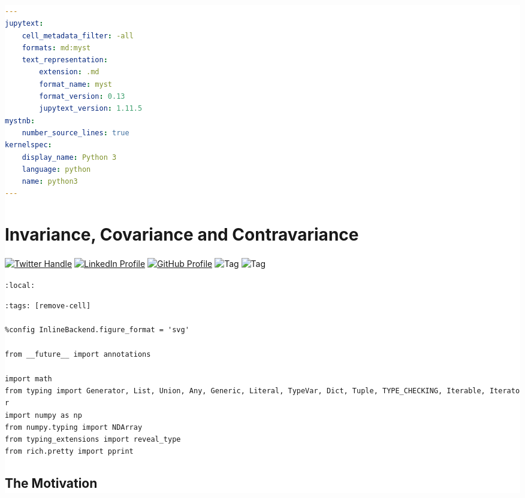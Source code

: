 ```yaml
---
jupytext:
    cell_metadata_filter: -all
    formats: md:myst
    text_representation:
        extension: .md
        format_name: myst
        format_version: 0.13
        jupytext_version: 1.11.5
mystnb:
    number_source_lines: true
kernelspec:
    display_name: Python 3
    language: python
    name: python3
---
```


# Invariance, Covariance and Contravariance

[![Twitter Handle](https://img.shields.io/badge/Twitter-@gaohongnan-blue?style=social&logo=twitter)](https://twitter.com/gaohongnan)
[![LinkedIn Profile](https://img.shields.io/badge/@gaohongnan-blue?style=social&logo=linkedin)](https://linkedin.com/in/gao-hongnan)
[![GitHub Profile](https://img.shields.io/badge/GitHub-gao--hongnan-lightgrey?style=social&logo=github)](https://github.com/gao-hongnan)
![Tag](https://img.shields.io/badge/Tag-Brain_Dump-red)
![Tag](https://img.shields.io/badge/Level-Beginner-green)

```{contents}
:local:
```

```{code-cell} ipython3
:tags: [remove-cell]

%config InlineBackend.figure_format = 'svg'

from __future__ import annotations

import math
from typing import Generator, List, Union, Any, Generic, Literal, TypeVar, Dict, Tuple, TYPE_CHECKING, Iterable, Iterator
import numpy as np
from numpy.typing import NDArray
from typing_extensions import reveal_type
from rich.pretty import pprint
```

## The Motivation
